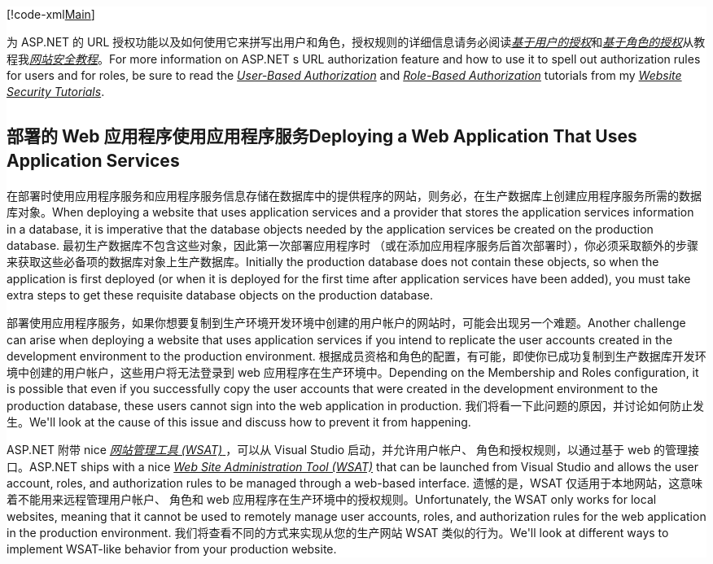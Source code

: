 [!code-xml[Main](configuring-a-website-that-uses-application-services-vb/samples/sample3.xml)]

<span data-ttu-id="f755c-169">为 ASP.NET 的 URL 授权功能以及如何使用它来拼写出用户和角色，授权规则的详细信息请务必阅读[*基于用户的授权*](../../older-versions-security/membership/user-based-authorization-vb.md)和[*基于角色的授权*](../../older-versions-security/roles/role-based-authorization-vb.md)从教程我[*网站安全教程*](../../older-versions-security/introduction/security-basics-and-asp-net-support-cs.md)。</span><span class="sxs-lookup"><span data-stu-id="f755c-169">For more information on ASP.NET s URL authorization feature and how to use it to spell out authorization rules for users and for roles, be sure to read the [*User-Based Authorization*](../../older-versions-security/membership/user-based-authorization-vb.md) and [*Role-Based Authorization*](../../older-versions-security/roles/role-based-authorization-vb.md) tutorials from my [*Website Security Tutorials*](../../older-versions-security/introduction/security-basics-and-asp-net-support-cs.md).</span></span>

## <a name="deploying-a-web-application-that-uses-application-services"></a><span data-ttu-id="f755c-170">部署的 Web 应用程序使用应用程序服务</span><span class="sxs-lookup"><span data-stu-id="f755c-170">Deploying a Web Application That Uses Application Services</span></span>

<span data-ttu-id="f755c-171">在部署时使用应用程序服务和应用程序服务信息存储在数据库中的提供程序的网站，则务必，在生产数据库上创建应用程序服务所需的数据库对象。</span><span class="sxs-lookup"><span data-stu-id="f755c-171">When deploying a website that uses application services and a provider that stores the application services information in a database, it is imperative that the database objects needed by the application services be created on the production database.</span></span> <span data-ttu-id="f755c-172">最初生产数据库不包含这些对象，因此第一次部署应用程序时 （或在添加应用程序服务后首次部署时），你必须采取额外的步骤来获取这些必备项的数据库对象上生产数据库。</span><span class="sxs-lookup"><span data-stu-id="f755c-172">Initially the production database does not contain these objects, so when the application is first deployed (or when it is deployed for the first time after application services have been added), you must take extra steps to get these requisite database objects on the production database.</span></span>

<span data-ttu-id="f755c-173">部署使用应用程序服务，如果你想要复制到生产环境开发环境中创建的用户帐户的网站时，可能会出现另一个难题。</span><span class="sxs-lookup"><span data-stu-id="f755c-173">Another challenge can arise when deploying a website that uses application services if you intend to replicate the user accounts created in the development environment to the production environment.</span></span> <span data-ttu-id="f755c-174">根据成员资格和角色的配置，有可能，即使你已成功复制到生产数据库开发环境中创建的用户帐户，这些用户将无法登录到 web 应用程序在生产环境中。</span><span class="sxs-lookup"><span data-stu-id="f755c-174">Depending on the Membership and Roles configuration, it is possible that even if you successfully copy the user accounts that were created in the development environment to the production database, these users cannot sign into the web application in production.</span></span> <span data-ttu-id="f755c-175">我们将看一下此问题的原因，并讨论如何防止发生。</span><span class="sxs-lookup"><span data-stu-id="f755c-175">We'll look at the cause of this issue and discuss how to prevent it from happening.</span></span>

<span data-ttu-id="f755c-176">ASP.NET 附带 nice [*网站管理工具 (WSAT)* ](https://msdn.microsoft.com/library/yy40ytx0.aspx) ，可以从 Visual Studio 启动，并允许用户帐户、 角色和授权规则，以通过基于 web 的管理接口。</span><span class="sxs-lookup"><span data-stu-id="f755c-176">ASP.NET ships with a nice [*Web Site Administration Tool (WSAT)*](https://msdn.microsoft.com/library/yy40ytx0.aspx) that can be launched from Visual Studio and allows the user account, roles, and authorization rules to be managed through a web-based interface.</span></span> <span data-ttu-id="f755c-177">遗憾的是，WSAT 仅适用于本地网站，这意味着不能用来远程管理用户帐户、 角色和 web 应用程序在生产环境中的授权规则。</span><span class="sxs-lookup"><span data-stu-id="f755c-177">Unfortunately, the WSAT only works for local websites, meaning that it cannot be used to remotely manage user accounts, roles, and authorization rules for the web application in the production environment.</span></span> <span data-ttu-id="f755c-178">我们将查看不同的方式来实现从您的生产网站 WSAT 类似的行为。</span><span class="sxs-lookup"><span data-stu-id="f755c-178">We'll look at different ways to implement WSAT-like behavior from your production website.</span></span>
